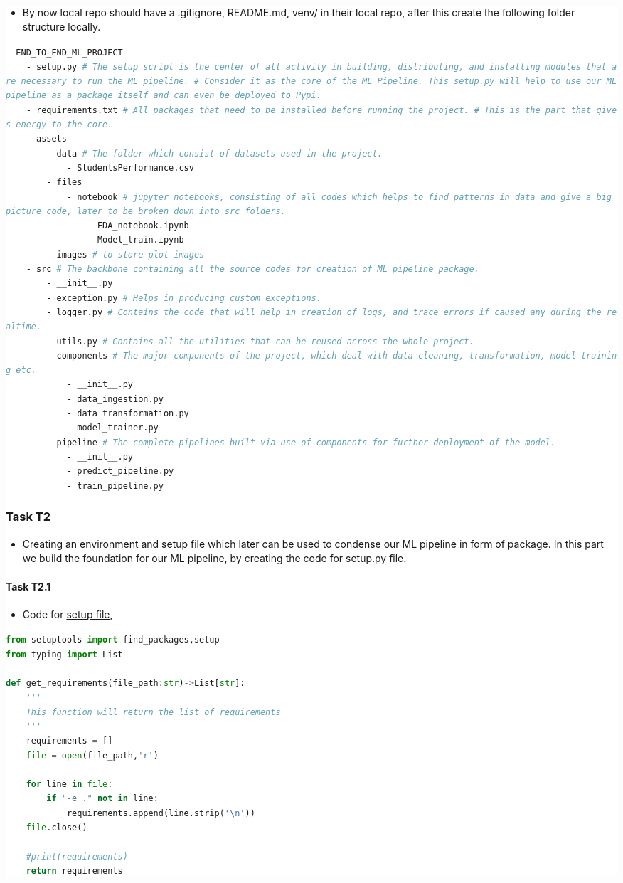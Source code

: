 - By now local repo should have a .gitignore, README.md, venv/ in their local repo, after this create the following folder structure locally.

``` bash
- END_TO_END_ML_PROJECT
    - setup.py # The setup script is the center of all activity in building, distributing, and installing modules that are necessary to run the ML pipeline. # Consider it as the core of the ML Pipeline. This setup.py will help to use our ML pipeline as a package itself and can even be deployed to Pypi.
    - requirements.txt # All packages that need to be installed before running the project. # This is the part that gives energy to the core.
    - assets
        - data # The folder which consist of datasets used in the project.
            - StudentsPerformance.csv
        - files
            - notebook # jupyter notebooks, consisting of all codes which helps to find patterns in data and give a big picture code, later to be broken down into src folders.
                - EDA_notebook.ipynb 
                - Model_train.ipynb
        - images # to store plot images        
    - src # The backbone containing all the source codes for creation of ML pipeline package.
        - __init__.py
        - exception.py # Helps in producing custom exceptions.
        - logger.py # Contains the code that will help in creation of logs, and trace errors if caused any during the realtime.
        - utils.py # Contains all the utilities that can be reused across the whole project.
        - components # The major components of the project, which deal with data cleaning, transformation, model training etc.
            - __init__.py
            - data_ingestion.py
            - data_transformation.py
            - model_trainer.py
        - pipeline # The complete pipelines built via use of components for further deployment of the model.
            - __init__.py
            - predict_pipeline.py
            - train_pipeline.py
```
    
### Task T2
- Creating an environment and setup file which later can be used to condense our ML pipeline in form of package.
In this part we build the foundation for our ML pipeline, by creating the code for setup.py file.

#### Task T2.1
- Code for [setup file](./setup.py), 

``` python
from setuptools import find_packages,setup
from typing import List

def get_requirements(file_path:str)->List[str]:
    '''
    This function will return the list of requirements
    '''
    requirements = []
    file = open(file_path,'r')
    
    for line in file:
        if "-e ." not in line:
            requirements.append(line.strip('\n'))
    file.close()
    
    #print(requirements)
    return requirements
```